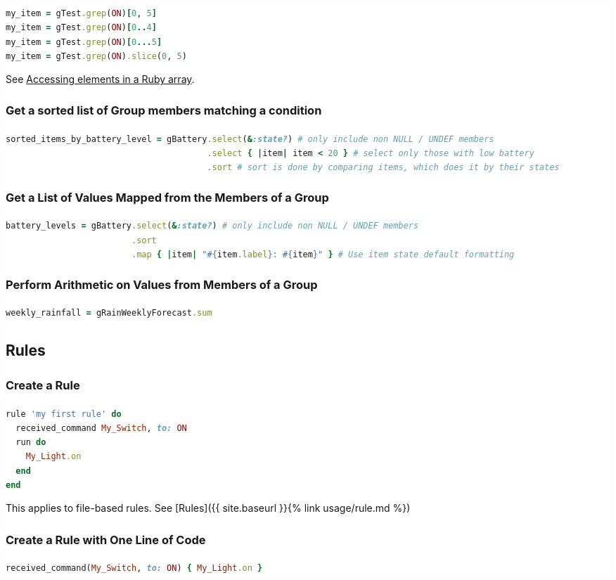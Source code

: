 ```ruby
my_item = gTest.grep(ON)[0, 5]
my_item = gTest.grep(ON)[0..4]
my_item = gTest.grep(ON)[0...5]
my_item = gTest.grep(ON).slice(0, 5)
```

See [Accessing elements in a Ruby array](https://ruby-doc.org/core-2.6/Array.html#class-Array-label-Accessing+Elements).

### Get a sorted list of Group members matching a condition

```ruby
sorted_items_by_battery_level = gBattery.select(&:state?) # only include non NULL / UNDEF members
                                        .select { |item| item < 20 } # select only those with low battery
                                        .sort # sort is done by comparing items, which does it by their states
```

### Get a List of Values Mapped from the Members of a Group

```ruby
battery_levels = gBattery.select(&:state?) # only include non NULL / UNDEF members
                         .sort
                         .map { |item| "#{item.label}: #{item}" } # Use item state default formatting
```

### Perform Arithmetic on Values from Members of a Group

```ruby
weekly_rainfall = gRainWeeklyForecast.sum
```

## Rules

### Create a Rule

```ruby
rule 'my first rule' do
  received_command My_Switch, to: ON
  run do
    My_Light.on
  end
end
```

This applies to file-based rules. See [Rules]({{ site.baseurl }}{% link usage/rule.md %})

### Create a Rule with One Line of Code

```ruby
received_command(My_Switch, to: ON) { My_Light.on }
```
